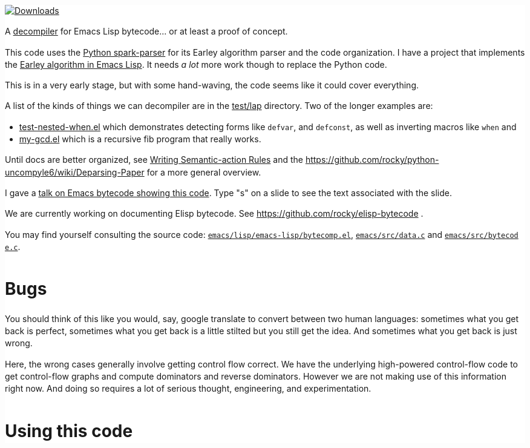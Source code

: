 [![Downloads](https://pepy.tech/badge/lapdecompile)](https://pepy.tech/project/lapdecompile)

A [decompiler](https://en.wikipedia.org/wiki/Decompiler) for Emacs Lisp bytecode... or at least a proof of concept.

This code uses the [Python
spark-parser](https://pypi.python.org/pypi/spark_parser/) for its Earley algorithm parser and the code organization.  I have a project that implements the [Earley algorithm in Emacs
Lisp](https://github.com/rocky/elisp-earley). It needs _a lot_ more work though to replace the Python code.

This is in a very early stage, but with some hand-waving, the code seems like it could cover everything.

A list of the kinds of things we can decompiler are in the [test/lap](https://github.com/rocky/elisp-decompile/tree/master/test/lap) directory. Two of the longer examples are:

* [test-nested-when.el](https://github.com/rocky/elisp-decompile/blob/master/test/lap/test-when-nested.el) which demonstrates detecting forms like `defvar`, and `defconst`, as well as inverting macros like `when` and
* [my-gcd.el](https://github.com/rocky/elisp-decompile/blob/master/test/lap/fib.el) which is a recursive fib program that really works.

Until docs are better organized, see
[Writing Semantic-action Rules](https://github.com/rocky/python-spark/wiki/Writing-Semantic-action-rules)
and the
https://github.com/rocky/python-uncompyle6/wiki/Deparsing-Paper for a
more general overview.

I gave a
[talk on Emacs bytecode showing this code](http://rocky.github.io/NYC-Emacs-April-2018). Type
"s" on a slide to see the text associated with the slide.

We are currently working on documenting Elisp bytecode. See https://github.com/rocky/elisp-bytecode .

You may find yourself consulting the source code: [`emacs/lisp/emacs-lisp/bytecomp.el`](http://git.savannah.gnu.org/cgit/emacs.git/tree/lisp/emacs-lisp/bytecomp.el),
[`emacs/src/data.c`](http://git.savannah.gnu.org/cgit/emacs.git/tree/src/data.c) and [`emacs/src/bytecode.c`](http://git.savannah.gnu.org/cgit/emacs.git/tree/src/bytecode.c).

# Bugs

You should think of this like you would, say, google translate to convert between two human languages: sometimes what you get back is perfect, sometimes what you get back is a little stilted but you still get the idea. And sometimes what you get back is just wrong.

Here, the wrong cases generally involve getting control flow correct. We have the underlying high-powered control-flow code to get control-flow graphs and compute dominators and reverse dominators. However we are not making use of this information right now. And doing so requires a lot of serious thought, engineering, and experimentation.

# Using this code
